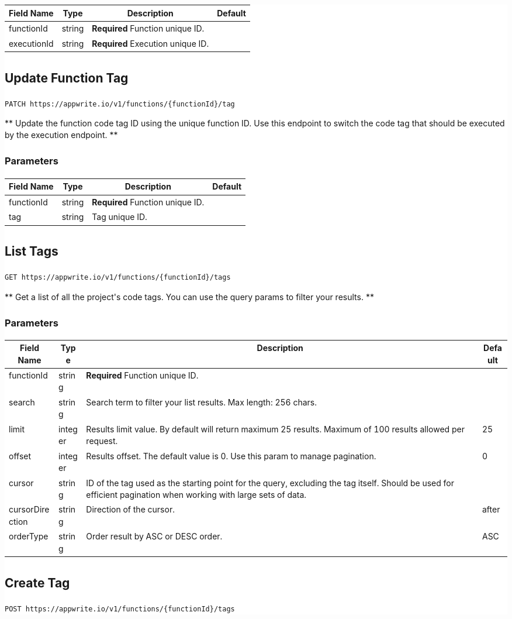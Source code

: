 | Field Name | Type | Description | Default |
| --- | --- | --- | --- |
| functionId | string | **Required** Function unique ID. |  |
| executionId | string | **Required** Execution unique ID. |  |

## Update Function Tag

```http request
PATCH https://appwrite.io/v1/functions/{functionId}/tag
```

** Update the function code tag ID using the unique function ID. Use this endpoint to switch the code tag that should be executed by the execution endpoint. **

### Parameters

| Field Name | Type | Description | Default |
| --- | --- | --- | --- |
| functionId | string | **Required** Function unique ID. |  |
| tag | string | Tag unique ID. |  |

## List Tags

```http request
GET https://appwrite.io/v1/functions/{functionId}/tags
```

** Get a list of all the project&#039;s code tags. You can use the query params to filter your results. **

### Parameters

| Field Name | Type | Description | Default |
| --- | --- | --- | --- |
| functionId | string | **Required** Function unique ID. |  |
| search | string | Search term to filter your list results. Max length: 256 chars. |  |
| limit | integer | Results limit value. By default will return maximum 25 results. Maximum of 100 results allowed per request. | 25 |
| offset | integer | Results offset. The default value is 0. Use this param to manage pagination. | 0 |
| cursor | string | ID of the tag used as the starting point for the query, excluding the tag itself. Should be used for efficient pagination when working with large sets of data. |  |
| cursorDirection | string | Direction of the cursor. | after |
| orderType | string | Order result by ASC or DESC order. | ASC |

## Create Tag

```http request
POST https://appwrite.io/v1/functions/{functionId}/tags
```
